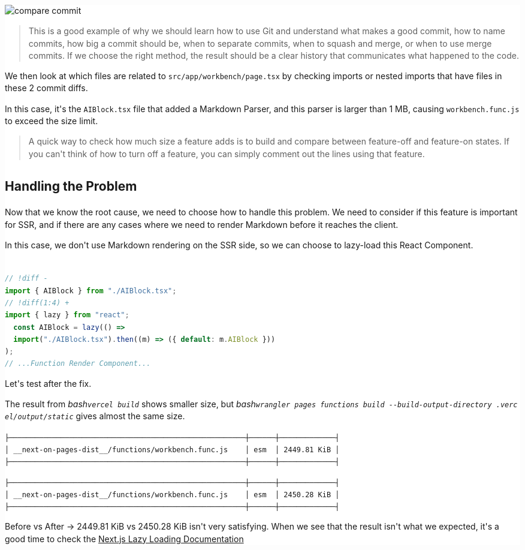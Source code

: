 <p><img src="/Screenshot%202567-12-19%20at%2022.47.04.png" alt="compare commit" width="450" style={{margin: "0 auto"}} /></p>

> This is a good example of why we should learn how to use Git and understand what makes a good commit, how to name commits, how big a commit should be, when to separate commits, when to squash and merge, or when to use merge commits. If we choose the right method, the result should be a clear history that communicates what happened to the code.

We then look at which files are related to `src/app/workbench/page.tsx` by checking imports or nested imports that have files in these 2 commit diffs.

In this case, it's the `AIBlock.tsx` file that added a Markdown Parser, and this parser is larger than 1 MB, causing `workbench.func.js` to exceed the size limit.

> A quick way to check how much size a feature adds is to build and compare between feature-off and feature-on states. If you can't think of how to turn off a feature, you can simply comment out the lines using that feature.

## Handling the Problem

Now that we know the root cause, we need to choose how to handle this problem. We need to consider if this feature is important for SSR, and if there are any cases where we need to render Markdown before it reaches the client.

In this case, we don't use Markdown rendering on the SSR side, so we can choose to lazy-load this React Component.

```ts page.tsx

// !diff -
import { AIBlock } from "./AIBlock.tsx";
// !diff(1:4) +
import { lazy } from "react";
  const AIBlock = lazy(() =>
  import("./AIBlock.tsx").then((m) => ({ default: m.AIBlock }))
);
// ...Function Render Component...
```

Let's test after the fix.

The result from _bash`vercel build`_ shows smaller size, but _bash`wrangler pages functions build --build-output-directory .vercel/output/static`_ gives almost the same size.

```bash @noWrap before.log
├───────────────────────────────────────────────────────┼──────┼─────────────┤
│ __next-on-pages-dist__/functions/workbench.func.js    │ esm  │ 2449.81 KiB │
├───────────────────────────────────────────────────────┼──────┼─────────────┤
```

```bash @noWrap after.log
├───────────────────────────────────────────────────────┼──────┼─────────────┤
│ __next-on-pages-dist__/functions/workbench.func.js    │ esm  │ 2450.28 KiB │
├───────────────────────────────────────────────────────┼──────┼─────────────┤
```

Before vs After -> 2449.81 KiB vs 2450.28 KiB isn't very satisfying. When we see that the result isn't what we expected, it's a good time to check the [Next.js Lazy Loading Documentation](https://nextjs.org/docs/app/building-your-application/optimizing/lazy-loading#skipping-ssr)
